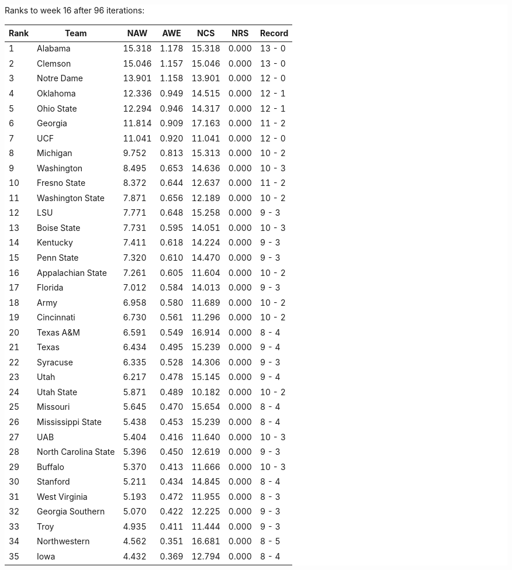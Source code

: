 
Ranks to week 16 after 96 iterations:

| Rank | Team                   |   NAW   |   AWE   |   NCS   |   NRS   | Record  |
|------|------------------------|---------|---------|---------|---------|---------|
|    1 | Alabama                |  15.318 |   1.178 |  15.318 |   0.000 | 13 -  0 |
|    2 | Clemson                |  15.046 |   1.157 |  15.046 |   0.000 | 13 -  0 |
|    3 | Notre Dame             |  13.901 |   1.158 |  13.901 |   0.000 | 12 -  0 |
|    4 | Oklahoma               |  12.336 |   0.949 |  14.515 |   0.000 | 12 -  1 |
|    5 | Ohio State             |  12.294 |   0.946 |  14.317 |   0.000 | 12 -  1 |
|    6 | Georgia                |  11.814 |   0.909 |  17.163 |   0.000 | 11 -  2 |
|    7 | UCF                    |  11.041 |   0.920 |  11.041 |   0.000 | 12 -  0 |
|    8 | Michigan               |   9.752 |   0.813 |  15.313 |   0.000 | 10 -  2 |
|    9 | Washington             |   8.495 |   0.653 |  14.636 |   0.000 | 10 -  3 |
|   10 | Fresno State           |   8.372 |   0.644 |  12.637 |   0.000 | 11 -  2 |
|   11 | Washington State       |   7.871 |   0.656 |  12.189 |   0.000 | 10 -  2 |
|   12 | LSU                    |   7.771 |   0.648 |  15.258 |   0.000 |  9 -  3 |
|   13 | Boise State            |   7.731 |   0.595 |  14.051 |   0.000 | 10 -  3 |
|   14 | Kentucky               |   7.411 |   0.618 |  14.224 |   0.000 |  9 -  3 |
|   15 | Penn State             |   7.320 |   0.610 |  14.470 |   0.000 |  9 -  3 |
|   16 | Appalachian State      |   7.261 |   0.605 |  11.604 |   0.000 | 10 -  2 |
|   17 | Florida                |   7.012 |   0.584 |  14.013 |   0.000 |  9 -  3 |
|   18 | Army                   |   6.958 |   0.580 |  11.689 |   0.000 | 10 -  2 |
|   19 | Cincinnati             |   6.730 |   0.561 |  11.296 |   0.000 | 10 -  2 |
|   20 | Texas A&M              |   6.591 |   0.549 |  16.914 |   0.000 |  8 -  4 |
|   21 | Texas                  |   6.434 |   0.495 |  15.239 |   0.000 |  9 -  4 |
|   22 | Syracuse               |   6.335 |   0.528 |  14.306 |   0.000 |  9 -  3 |
|   23 | Utah                   |   6.217 |   0.478 |  15.145 |   0.000 |  9 -  4 |
|   24 | Utah State             |   5.871 |   0.489 |  10.182 |   0.000 | 10 -  2 |
|   25 | Missouri               |   5.645 |   0.470 |  15.654 |   0.000 |  8 -  4 |
|   26 | Mississippi State      |   5.438 |   0.453 |  15.239 |   0.000 |  8 -  4 |
|   27 | UAB                    |   5.404 |   0.416 |  11.640 |   0.000 | 10 -  3 |
|   28 | North Carolina State   |   5.396 |   0.450 |  12.619 |   0.000 |  9 -  3 |
|   29 | Buffalo                |   5.370 |   0.413 |  11.666 |   0.000 | 10 -  3 |
|   30 | Stanford               |   5.211 |   0.434 |  14.845 |   0.000 |  8 -  4 |
|   31 | West Virginia          |   5.193 |   0.472 |  11.955 |   0.000 |  8 -  3 |
|   32 | Georgia Southern       |   5.070 |   0.422 |  12.225 |   0.000 |  9 -  3 |
|   33 | Troy                   |   4.935 |   0.411 |  11.444 |   0.000 |  9 -  3 |
|   34 | Northwestern           |   4.562 |   0.351 |  16.681 |   0.000 |  8 -  5 |
|   35 | Iowa                   |   4.432 |   0.369 |  12.794 |   0.000 |  8 -  4 |